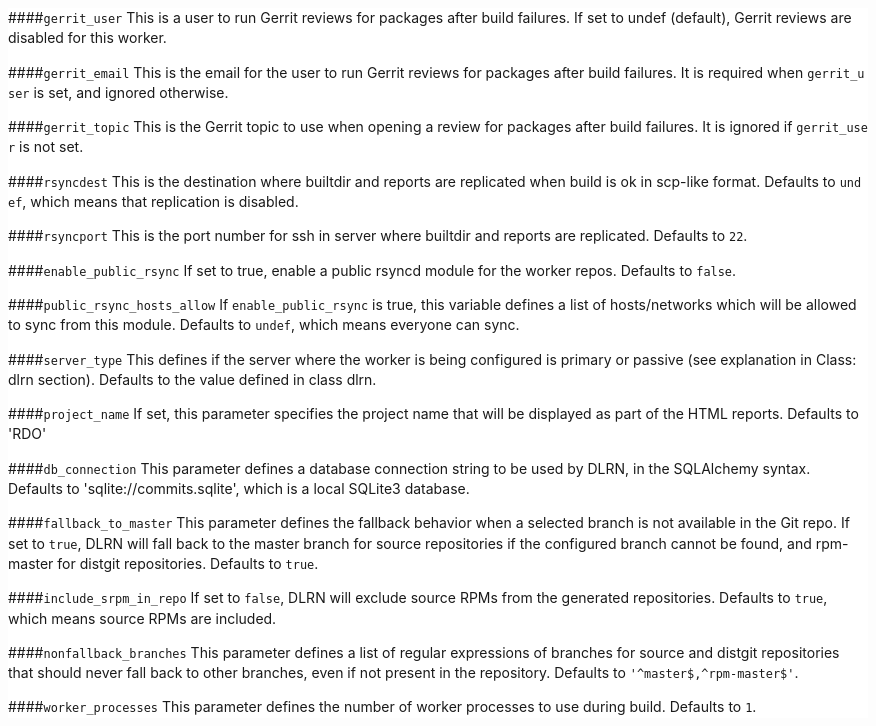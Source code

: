 ####`gerrit_user`
This is a user to run Gerrit reviews for packages after build failures. If set to undef (default), Gerrit reviews are disabled for this worker.

####`gerrit_email`
This is the email for the user to run Gerrit reviews for packages after build failures. It is required when `gerrit_user` is set, and ignored otherwise.

####`gerrit_topic`
This is the Gerrit topic to use when opening a review for packages after build failures. It is ignored if `gerrit_user` is not set.

####`rsyncdest`
This is the destination where builtdir and reports are replicated when build is ok in scp-like format. Defaults to `undef`, which means that replication is disabled.

####`rsyncport`
This is the port number for ssh in server where builtdir and reports are replicated. Defaults to `22`.

####`enable_public_rsync`
If set to true, enable a public rsyncd module for the worker repos. Defaults to `false`.

####`public_rsync_hosts_allow`
If `enable_public_rsync` is true, this variable defines a list of hosts/networks which will be allowed to sync from this module. Defaults to `undef`, which means everyone can sync.

####`server_type`
This defines if the server where the worker is being configured is primary or passive (see explanation in Class: dlrn section). Defaults to the value defined in class dlrn.

####`project_name`
If set, this parameter specifies the project name that will be displayed as part of the HTML reports.
Defaults to 'RDO'

####`db_connection`
This parameter defines a database connection string to be used by DLRN, in the SQLAlchemy syntax. Defaults to 'sqlite://commits.sqlite', which is a local SQLite3 database.

####`fallback_to_master`
This parameter defines the fallback behavior when a selected branch is not available in the Git repo. If set to `true`, DLRN will fall back to the master branch
for source repositories if the configured branch cannot be found, and rpm-master for distgit repositories. Defaults to `true`.

####`include_srpm_in_repo`
If set to `false`, DLRN will exclude source RPMs from the generated repositories. Defaults to `true`, which means source RPMs are included.

####`nonfallback_branches`
This parameter defines a list of regular expressions of branches for source and distgit repositories that should never fall back to other branches, even if not present in the repository.
Defaults to `'^master$,^rpm-master$'`.

####`worker_processes`
This parameter defines the number of worker processes to use during build. Defaults to `1`.
